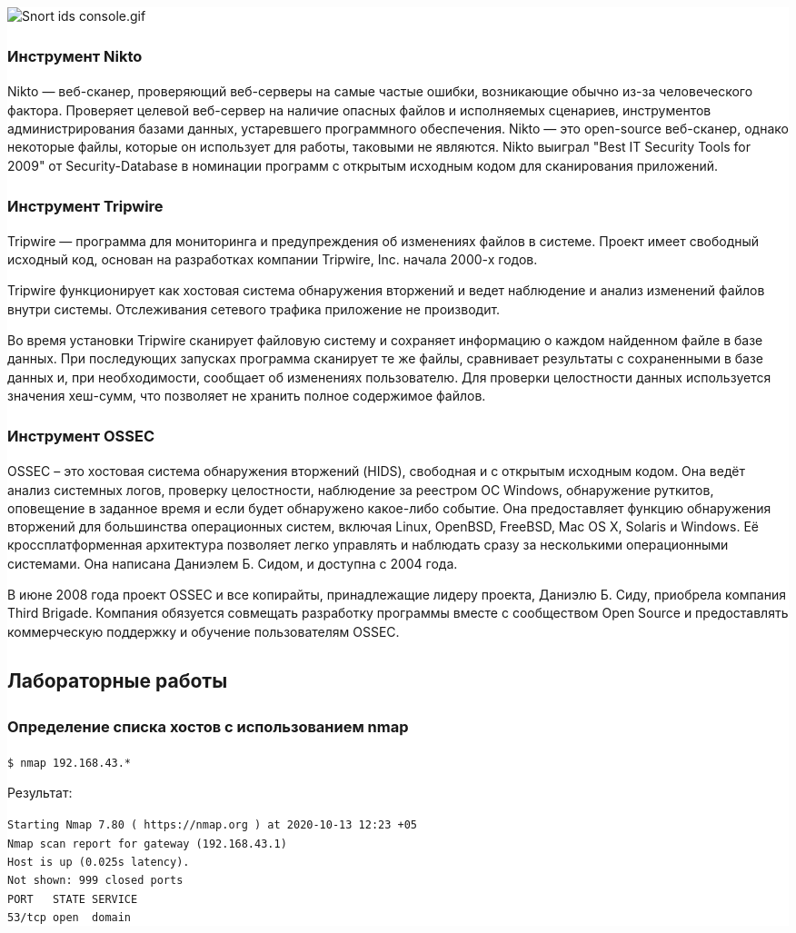 ![Snort ids console.gif](https://upload.wikimedia.org/wikipedia/commons/thumb/5/50/Snort_ids_console.gif/800px-Snort_ids_console.gif)
### Инструмент Nikto 

Nikto — веб-сканер, проверяющий веб-серверы на самые частые ошибки, возникающие обычно из-за человеческого фактора. Проверяет целевой веб-сервер на наличие опасных файлов и исполняемых сценариев, инструментов администрирования базами данных, устаревшего программного обеспечения.
Nikto — это  open-source веб-сканер, однако некоторые файлы, которые он использует для работы, таковыми не являются.
Nikto выиграл "Best IT Security Tools for 2009" от Security-Database в номинации программ с открытым исходным кодом для сканирования приложений.

### Инструмент Tripwire 

Tripwire — программа для мониторинга и предупреждения об изменениях файлов в системе. Проект имеет свободный исходный код, основан на разработках компании Tripwire, Inc. начала 2000-х годов.

Tripwire функционирует как хостовая система обнаружения вторжений и ведет наблюдение и анализ изменений файлов внутри системы. Отслеживания сетевого трафика приложение не производит.

Во время установки Tripwire сканирует файловую систему и сохраняет информацию о каждом найденном файле в базе данных. При последующих запусках программа сканирует те же файлы, сравнивает результаты с сохраненными в базе данных и, при необходимости, сообщает об изменениях пользователю. Для проверки целостности данных используется значения хеш-сумм, что позволяет не хранить полное содержимое файлов.


### Инструмент OSSEC 

OSSEC – это хостовая система обнаружения вторжений (HIDS), свободная и с открытым исходным кодом. Она ведёт анализ системных логов, проверку целостности, наблюдение за реестром ОС Windows, обнаружение руткитов, оповещение в заданное время и если будет обнаружено какое-либо событие. Она предоставляет функцию обнаружения вторжений для большинства операционных систем, включая Linux, OpenBSD, FreeBSD, Mac OS X, Solaris и Windows. Её кроссплатформенная архитектура позволяет легко управлять и наблюдать сразу за несколькими операционными системами. Она написана Даниэлем Б. Сидом, и доступна с 2004 года. 

В июне 2008 года проект OSSEC и все копирайты, принадлежащие лидеру проекта, Даниэлю Б. Сиду, приобрела компания Third Brigade. Компания обязуется совмещать разработку программы вместе с сообществом Open Source и предоставлять коммерческую поддержку и обучение пользователям OSSEC.

## Лабораторные работы

### Определение списка хостов с использованием nmap

	$ nmap 192.168.43.*

Результат:

	Starting Nmap 7.80 ( https://nmap.org ) at 2020-10-13 12:23 +05
	Nmap scan report for gateway (192.168.43.1)
	Host is up (0.025s latency).
	Not shown: 999 closed ports
	PORT   STATE SERVICE
	53/tcp open  domain
